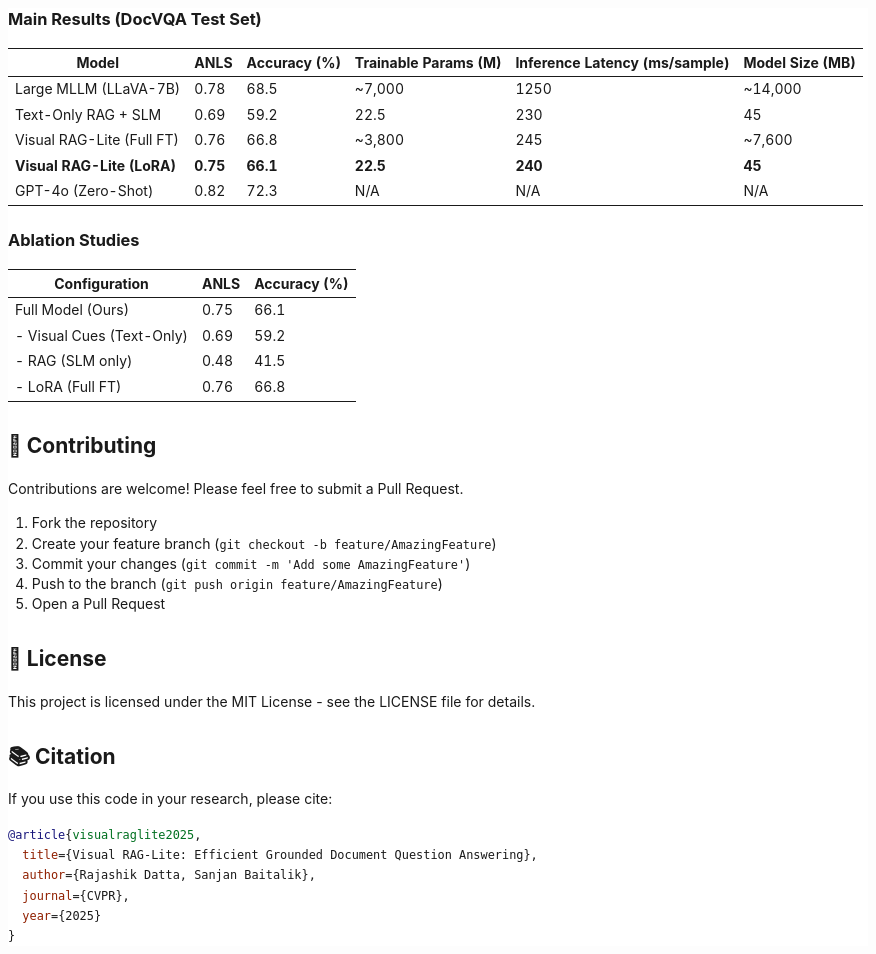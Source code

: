 ### Main Results (DocVQA Test Set)

| Model | ANLS | Accuracy (%) | Trainable Params (M) | Inference Latency (ms/sample) | Model Size (MB) |
|-------|------|--------------|----------------------|-------------------------------|-----------------|
| Large MLLM (LLaVA-7B) | 0.78 | 68.5 | ~7,000 | 1250 | ~14,000 |
| Text-Only RAG + SLM | 0.69 | 59.2 | 22.5 | 230 | 45 |
| Visual RAG-Lite (Full FT) | 0.76 | 66.8 | ~3,800 | 245 | ~7,600 |
| **Visual RAG-Lite (LoRA)** | **0.75** | **66.1** | **22.5** | **240** | **45** |
| GPT-4o (Zero-Shot) | 0.82 | 72.3 | N/A | N/A | N/A |

### Ablation Studies

| Configuration | ANLS | Accuracy (%) |
|---------------|------|--------------|
| Full Model (Ours) | 0.75 | 66.1 |
| - Visual Cues (Text-Only) | 0.69 | 59.2 |
| - RAG (SLM only) | 0.48 | 41.5 |
| - LoRA (Full FT) | 0.76 | 66.8 |

## 🤝 Contributing

Contributions are welcome! Please feel free to submit a Pull Request.

1. Fork the repository
2. Create your feature branch (`git checkout -b feature/AmazingFeature`)
3. Commit your changes (`git commit -m 'Add some AmazingFeature'`)
4. Push to the branch (`git push origin feature/AmazingFeature`)
5. Open a Pull Request

## 📄 License

This project is licensed under the MIT License - see the LICENSE file for details.

## 📚 Citation

If you use this code in your research, please cite:

```bibtex
@article{visualraglite2025,
  title={Visual RAG-Lite: Efficient Grounded Document Question Answering},
  author={Rajashik Datta, Sanjan Baitalik},
  journal={CVPR},
  year={2025}
}
```

